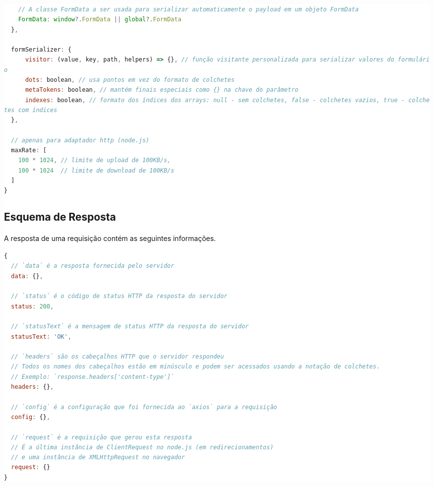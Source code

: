```js
    // A classe FormData a ser usada para serializar automaticamente o payload em um objeto FormData
    FormData: window?.FormData || global?.FormData
  },

  formSerializer: {
      visitor: (value, key, path, helpers) => {}, // função visitante personalizada para serializar valores do formulário
      dots: boolean, // usa pontos em vez do formato de colchetes
      metaTokens: boolean, // mantém finais especiais como {} na chave do parâmetro
      indexes: boolean, // formato dos índices dos arrays: null - sem colchetes, false - colchetes vazios, true - colchetes com índices
  },

  // apenas para adaptador http (node.js)
  maxRate: [
    100 * 1024, // limite de upload de 100KB/s,
    100 * 1024  // limite de download de 100KB/s
  ]
}
```

## Esquema de Resposta

A resposta de uma requisição contém as seguintes informações.

```js
{
  // `data` é a resposta fornecida pelo servidor
  data: {},

  // `status` é o código de status HTTP da resposta do servidor
  status: 200,

  // `statusText` é a mensagem de status HTTP da resposta do servidor
  statusText: 'OK',

  // `headers` são os cabeçalhos HTTP que o servidor respondeu
  // Todos os nomes dos cabeçalhos estão em minúsculo e podem ser acessados usando a notação de colchetes.
  // Exemplo: `response.headers['content-type']`
  headers: {},

  // `config` é a configuração que foi fornecida ao `axios` para a requisição
  config: {},

  // `request` é a requisição que gerou esta resposta
  // É a última instância de ClientRequest no node.js (em redirecionamentos)
  // e uma instância de XMLHttpRequest no navegador
  request: {}
}
```
